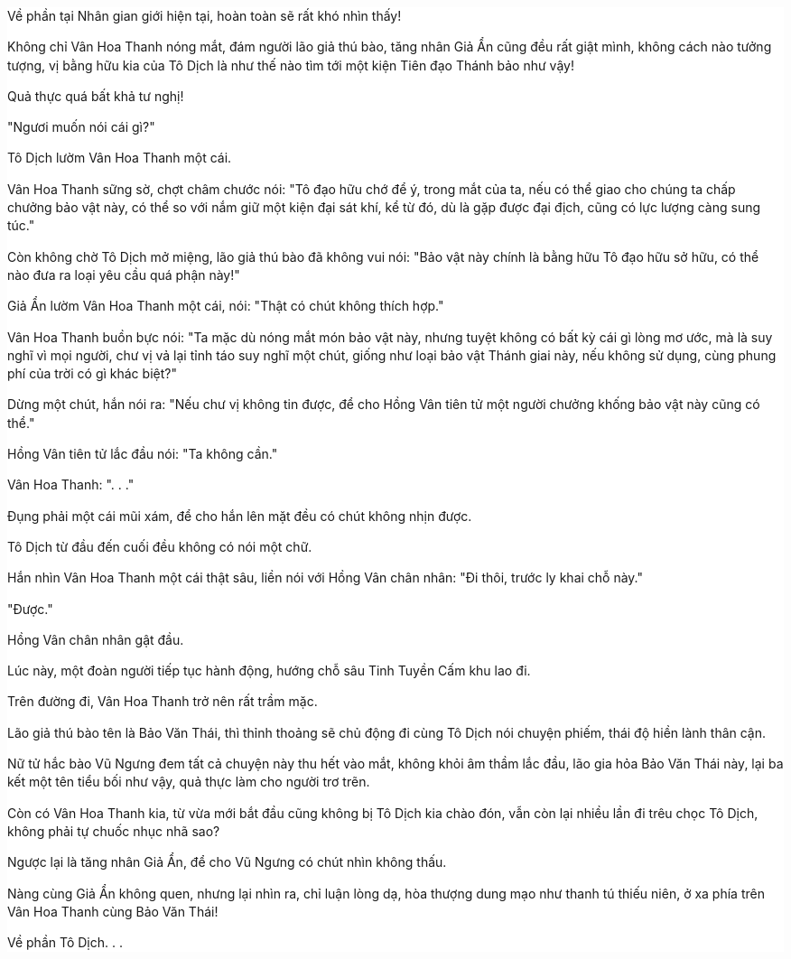 Về phần tại Nhân gian giới hiện tại, hoàn toàn sẽ rất khó nhìn thấy!

Không chỉ Vân Hoa Thanh nóng mắt, đám người lão giả thú bào, tăng nhân Giả Ẩn cũng đều rất giật mình, không cách nào tưởng tượng, vị bằng hữu kia của Tô Dịch là như thế nào tìm tới một kiện Tiên đạo Thánh bảo như vậy!

Quả thực quá bất khả tư nghị!

"Ngươi muốn nói cái gì?"

Tô Dịch lườm Vân Hoa Thanh một cái.

Vân Hoa Thanh sững sờ, chợt châm chước nói: "Tô đạo hữu chớ để ý, trong mắt của ta, nếu có thể giao cho chúng ta chấp chưởng bảo vật này, có thể so với nắm giữ một kiện đại sát khí, kể từ đó, dù là gặp được đại địch, cũng có lực lượng càng sung túc."

Còn không chờ Tô Dịch mở miệng, lão giả thú bào đã không vui nói: "Bảo vật này chính là bằng hữu Tô đạo hữu sở hữu, có thể nào đưa ra loại yêu cầu quá phận này!"

Giả Ẩn lườm Vân Hoa Thanh một cái, nói: "Thật có chút không thích hợp."

Vân Hoa Thanh buồn bực nói: "Ta mặc dù nóng mắt món bảo vật này, nhưng tuyệt không có bất kỳ cái gì lòng mơ ước, mà là suy nghĩ vì mọi người, chư vị vả lại tỉnh táo suy nghĩ một chút, giống như loại bảo vật Thánh giai này, nếu không sử dụng, cùng phung phí của trời có gì khác biệt?"

Dừng một chút, hắn nói ra: "Nếu chư vị không tin được, để cho Hồng Vân tiên tử một người chưởng khống bảo vật này cũng có thể."

Hồng Vân tiên tử lắc đầu nói: "Ta không cần."

Vân Hoa Thanh: ". . ."

Đụng phải một cái mũi xám, để cho hắn lên mặt đều có chút không nhịn được.

Tô Dịch từ đầu đến cuối đều không có nói một chữ.

Hắn nhìn Vân Hoa Thanh một cái thật sâu, liền nói với Hồng Vân chân nhân: "Đi thôi, trước ly khai chỗ này."

"Được."

Hồng Vân chân nhân gật đầu.

Lúc này, một đoàn người tiếp tục hành động, hướng chỗ sâu Tinh Tuyền Cấm khu lao đi.

Trên đường đi, Vân Hoa Thanh trở nên rất trầm mặc.

Lão giả thú bào tên là Bảo Văn Thái, thì thỉnh thoảng sẽ chủ động đi cùng Tô Dịch nói chuyện phiếm, thái độ hiền lành thân cận.

Nữ tử hắc bào Vũ Ngưng đem tất cả chuyện này thu hết vào mắt, không khỏi âm thầm lắc đầu, lão gia hỏa Bảo Văn Thái này, lại ba kết một tên tiểu bối như vậy, quả thực làm cho người trơ trẽn.

Còn có Vân Hoa Thanh kia, từ vừa mới bắt đầu cũng không bị Tô Dịch kia chào đón, vẫn còn lại nhiều lần đi trêu chọc Tô Dịch, không phải tự chuốc nhục nhã sao?

Ngược lại là tăng nhân Giả Ẩn, để cho Vũ Ngưng có chút nhìn không thấu.

Nàng cùng Giả Ẩn không quen, nhưng lại nhìn ra, chỉ luận lòng dạ, hòa thượng dung mạo như thanh tú thiếu niên, ở xa phía trên Vân Hoa Thanh cùng Bảo Văn Thái!

Về phần Tô Dịch. . .

